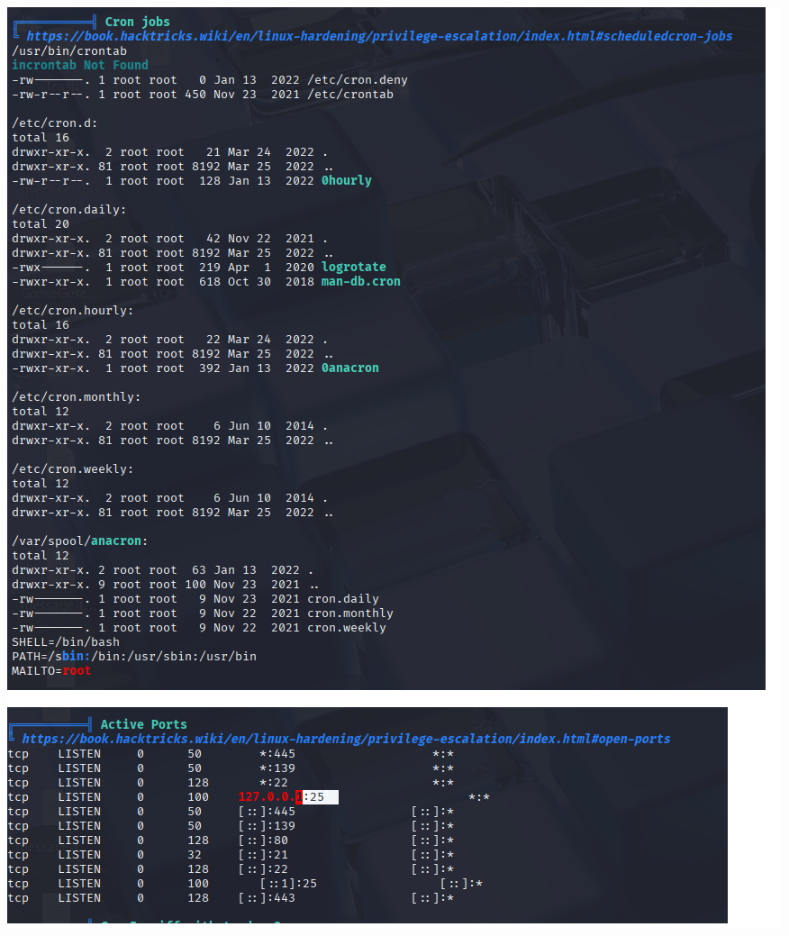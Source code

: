 ![Aratus](https://raw.githubusercontent.com/GooseGusevich/Tryhackme/refs/heads/main/Aratus/screenshots/20250510012553.png)

![Aratus](https://raw.githubusercontent.com/GooseGusevich/Tryhackme/refs/heads/main/Aratus/screenshots/20250510012623.png)

